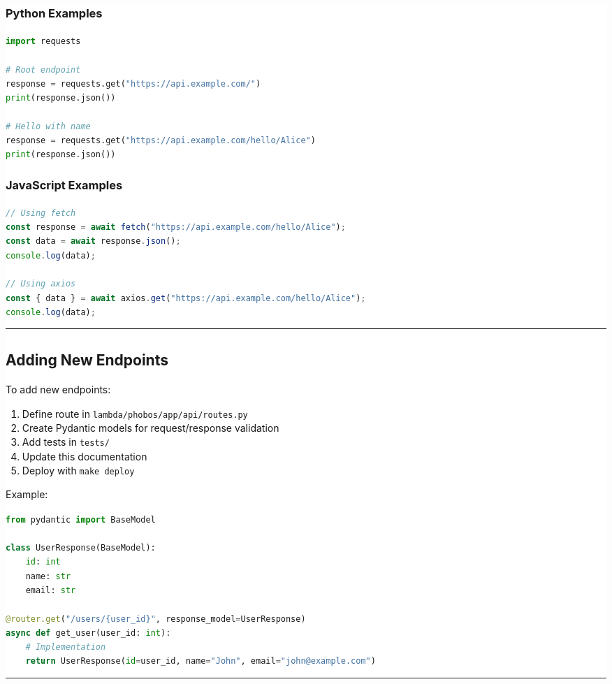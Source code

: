 ### Python Examples

```python
import requests

# Root endpoint
response = requests.get("https://api.example.com/")
print(response.json())

# Hello with name
response = requests.get("https://api.example.com/hello/Alice")
print(response.json())
```

### JavaScript Examples

```javascript
// Using fetch
const response = await fetch("https://api.example.com/hello/Alice");
const data = await response.json();
console.log(data);

// Using axios
const { data } = await axios.get("https://api.example.com/hello/Alice");
console.log(data);
```

---

## Adding New Endpoints

To add new endpoints:

1. Define route in `lambda/phobos/app/api/routes.py`
2. Create Pydantic models for request/response validation
3. Add tests in `tests/`
4. Update this documentation
5. Deploy with `make deploy`

Example:

```python
from pydantic import BaseModel

class UserResponse(BaseModel):
    id: int
    name: str
    email: str

@router.get("/users/{user_id}", response_model=UserResponse)
async def get_user(user_id: int):
    # Implementation
    return UserResponse(id=user_id, name="John", email="john@example.com")
```

---
